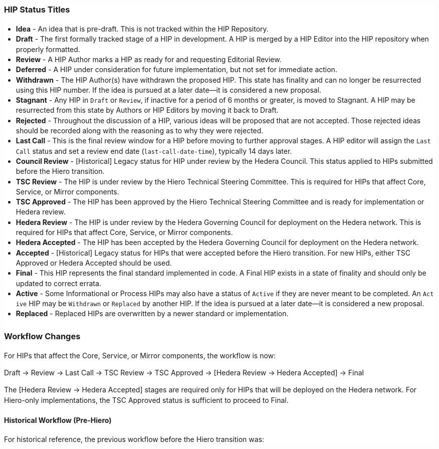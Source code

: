 ### HIP Status Titles

- **Idea** - An idea that is pre-draft. This is not tracked within the HIP Repository.
- **Draft** - The first formally tracked stage of a HIP in development. A HIP is merged by a HIP Editor into the HIP repository when properly formatted.
- **Review** - A HIP Author marks a HIP as ready for and requesting Editorial Review.
- **Deferred** - A HIP under consideration for future implementation, but not set for immediate action.
- **Withdrawn** - The HIP Author(s) have withdrawn the proposed HIP. This state has finality and can no longer be resurrected using this HIP number. If the idea is pursued at a later date—it is considered a new proposal.
- **Stagnant** - Any HIP in `Draft` or `Review`, if inactive for a period of 6 months or greater, is moved to Stagnant. A HIP may be resurrected from this state by Authors or HIP Editors by moving it back to Draft.
- **Rejected** - Throughout the discussion of a HIP, various ideas will be proposed that are not accepted. Those rejected ideas should be recorded along with the reasoning as to why they were rejected.
- **Last Call** - This is the final review window for a HIP before moving to further approval stages. A HIP editor will assign the `Last Call` status and set a review end date (`last-call-date-time`), typically 14 days later.
- **Council Review** - [Historical] Legacy status for HIP under review by the Hedera Council. This status applied to HIPs submitted before the Hiero transition.
- **TSC Review** - The HIP is under review by the Hiero Technical Steering Committee. This is required for HIPs that affect Core, Service, or Mirror components.
- **TSC Approved** - The HIP has been approved by the Hiero Technical Steering Committee and is ready for implementation or Hedera review.
- **Hedera Review** - The HIP is under review by the Hedera Governing Council for deployment on the Hedera network. This is required for HIPs that affect Core, Service, or Mirror components.
- **Hedera Accepted** - The HIP has been accepted by the Hedera Governing Council for deployment on the Hedera network.
- **Accepted** - [Historical] Legacy status for HIPs that were accepted before the Hiero transition. For new HIPs, either TSC Approved or Hedera Accepted should be used.
- **Final** - This HIP represents the final standard implemented in code. A Final HIP exists in a state of finality and should only be updated to correct errata.
- **Active** - Some Informational or Process HIPs may also have a status of `Active` if they are never meant to be completed. An `Active` HIP may be `Withdrawn` or `Replaced` by another HIP. If the idea is pursued at a later date—it is considered a new proposal.
- **Replaced** - Replaced HIPs are overwritten by a newer standard or implementation.

### Workflow Changes

For HIPs that affect the Core, Service, or Mirror components, the workflow is now:

Draft → Review → Last Call → TSC Review → TSC Approved → [Hedera Review → Hedera Accepted] → Final

The [Hedera Review → Hedera Accepted] stages are required only for HIPs that will be deployed on the Hedera network. For Hiero-only implementations, the TSC Approved status is sufficient to proceed to Final.

#### Historical Workflow (Pre-Hiero)

For historical reference, the previous workflow before the Hiero transition was:
